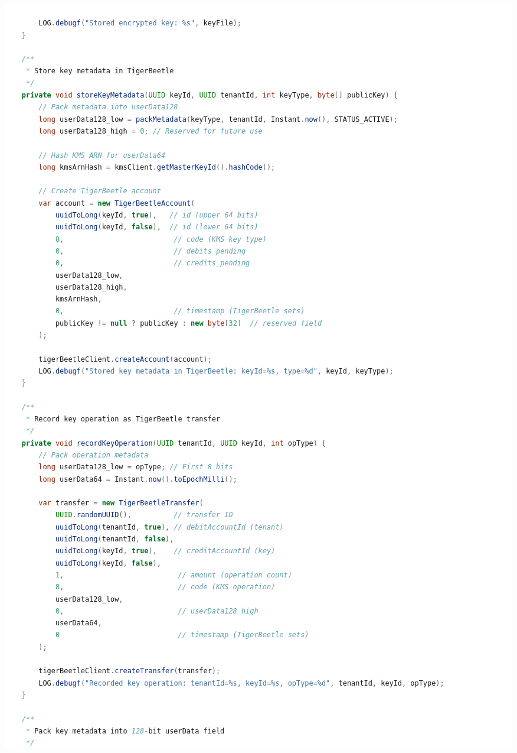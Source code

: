 ```java

        LOG.debugf("Stored encrypted key: %s", keyFile);
    }

    /**
     * Store key metadata in TigerBeetle
     */
    private void storeKeyMetadata(UUID keyId, UUID tenantId, int keyType, byte[] publicKey) {
        // Pack metadata into userData128
        long userData128_low = packMetadata(keyType, tenantId, Instant.now(), STATUS_ACTIVE);
        long userData128_high = 0; // Reserved for future use

        // Hash KMS ARN for userData64
        long kmsArnHash = kmsClient.getMasterKeyId().hashCode();

        // Create TigerBeetle account
        var account = new TigerBeetleAccount(
            uuidToLong(keyId, true),   // id (upper 64 bits)
            uuidToLong(keyId, false),  // id (lower 64 bits)
            8,                          // code (KMS key type)
            0,                          // debits_pending
            0,                          // credits_pending
            userData128_low,
            userData128_high,
            kmsArnHash,
            0,                          // timestamp (TigerBeetle sets)
            publicKey != null ? publicKey : new byte[32]  // reserved field
        );

        tigerBeetleClient.createAccount(account);
        LOG.debugf("Stored key metadata in TigerBeetle: keyId=%s, type=%d", keyId, keyType);
    }

    /**
     * Record key operation as TigerBeetle transfer
     */
    private void recordKeyOperation(UUID tenantId, UUID keyId, int opType) {
        // Pack operation metadata
        long userData128_low = opType; // First 8 bits
        long userData64 = Instant.now().toEpochMilli();

        var transfer = new TigerBeetleTransfer(
            UUID.randomUUID(),          // transfer ID
            uuidToLong(tenantId, true), // debitAccountId (tenant)
            uuidToLong(tenantId, false),
            uuidToLong(keyId, true),    // creditAccountId (key)
            uuidToLong(keyId, false),
            1,                           // amount (operation count)
            8,                           // code (KMS operation)
            userData128_low,
            0,                           // userData128_high
            userData64,
            0                            // timestamp (TigerBeetle sets)
        );

        tigerBeetleClient.createTransfer(transfer);
        LOG.debugf("Recorded key operation: tenantId=%s, keyId=%s, opType=%d", tenantId, keyId, opType);
    }

    /**
     * Pack key metadata into 128-bit userData field
     */
```